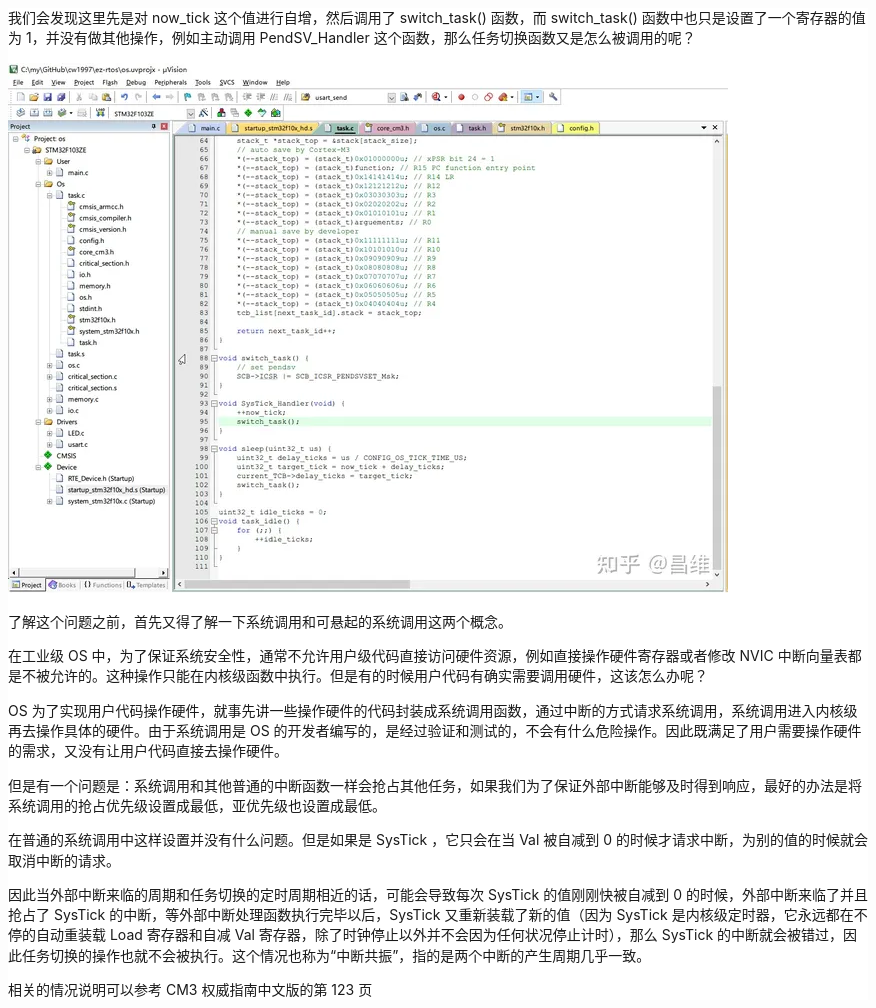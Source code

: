 我们会发现这里先是对 now_tick 这个值进行自增，然后调用了 switch_task() 函数，而 switch_task() 函数中也只是设置了一个寄存器的值为 1，并没有做其他操作，例如主动调用 PendSV_Handler 这个函数，那么任务切换函数又是怎么被调用的呢？

![img.png](systick-handler-call-switch-task.png)

了解这个问题之前，首先又得了解一下系统调用和可悬起的系统调用这两个概念。

在工业级 OS 中，为了保证系统安全性，通常不允许用户级代码直接访问硬件资源，例如直接操作硬件寄存器或者修改 NVIC 中断向量表都是不被允许的。这种操作只能在内核级函数中执行。但是有的时候用户代码有确实需要调用硬件，这该怎么办呢？

OS 为了实现用户代码操作硬件，就事先讲一些操作硬件的代码封装成系统调用函数，通过中断的方式请求系统调用，系统调用进入内核级再去操作具体的硬件。由于系统调用是 OS 的开发者编写的，是经过验证和测试的，不会有什么危险操作。因此既满足了用户需要操作硬件的需求，又没有让用户代码直接去操作硬件。

但是有一个问题是：系统调用和其他普通的中断函数一样会抢占其他任务，如果我们为了保证外部中断能够及时得到响应，最好的办法是将系统调用的抢占优先级设置成最低，亚优先级也设置成最低。

在普通的系统调用中这样设置并没有什么问题。但是如果是 SysTick ，它只会在当 Val 被自减到 0 的时候才请求中断，为别的值的时候就会取消中断的请求。

因此当外部中断来临的周期和任务切换的定时周期相近的话，可能会导致每次 SysTick 的值刚刚快被自减到 0 的时候，外部中断来临了并且抢占了 SysTick 的中断，等外部中断处理函数执行完毕以后，SysTick 又重新装载了新的值（因为 SysTick 是内核级定时器，它永远都在不停的自动重装载 Load 寄存器和自减 Val 寄存器，除了时钟停止以外并不会因为任何状况停止计时），那么 SysTick 的中断就会被错过，因此任务切换的操作也就不会被执行。这个情况也称为“中断共振”，指的是两个中断的产生周期几乎一致。

相关的情况说明可以参考 CM3 权威指南中文版的第 123 页

